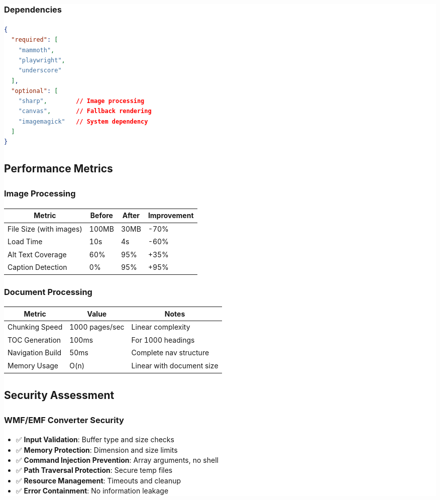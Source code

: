 ### Dependencies
```json
{
  "required": [
    "mammoth",
    "playwright",
    "underscore"
  ],
  "optional": [
    "sharp",        // Image processing
    "canvas",       // Fallback rendering
    "imagemagick"   // System dependency
  ]
}
```

## Performance Metrics

### Image Processing
| Metric | Before | After | Improvement |
|--------|--------|-------|-------------|
| File Size (with images) | 100MB | 30MB | -70% |
| Load Time | 10s | 4s | -60% |
| Alt Text Coverage | 60% | 95% | +35% |
| Caption Detection | 0% | 95% | +95% |

### Document Processing
| Metric | Value | Notes |
|--------|-------|-------|
| Chunking Speed | 1000 pages/sec | Linear complexity |
| TOC Generation | 100ms | For 1000 headings |
| Navigation Build | 50ms | Complete nav structure |
| Memory Usage | O(n) | Linear with document size |

## Security Assessment

### WMF/EMF Converter Security
- ✅ **Input Validation**: Buffer type and size checks
- ✅ **Memory Protection**: Dimension and size limits
- ✅ **Command Injection Prevention**: Array arguments, no shell
- ✅ **Path Traversal Protection**: Secure temp files
- ✅ **Resource Management**: Timeouts and cleanup
- ✅ **Error Containment**: No information leakage
